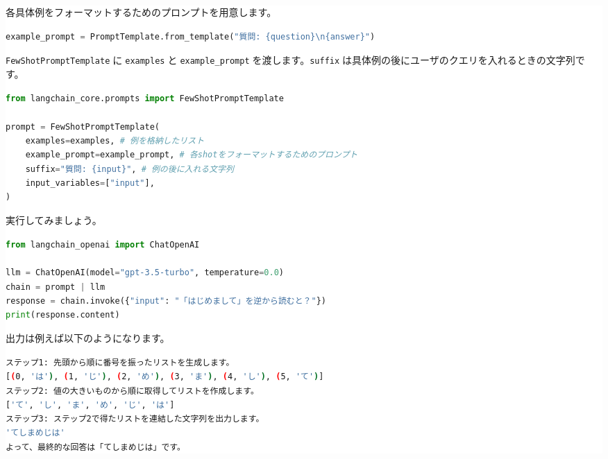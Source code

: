 各具体例をフォーマットするためのプロンプトを用意します。

```python
example_prompt = PromptTemplate.from_template("質問: {question}\n{answer}")
```

`FewShotPromptTemplate` に `examples` と `example_prompt` を渡します。`suffix` は具体例の後にユーザのクエリを入れるときの文字列です。

```python
from langchain_core.prompts import FewShotPromptTemplate

prompt = FewShotPromptTemplate(
    examples=examples, # 例を格納したリスト
    example_prompt=example_prompt, # 各shotをフォーマットするためのプロンプト
    suffix="質問: {input}", # 例の後に入れる文字列
    input_variables=["input"],
)
```

実行してみましょう。

```python
from langchain_openai import ChatOpenAI

llm = ChatOpenAI(model="gpt-3.5-turbo", temperature=0.0)
chain = prompt | llm
response = chain.invoke({"input": "「はじめまして」を逆から読むと？"})
print(response.content)
```

出力は例えば以下のようになります。

```bash
ステップ1: 先頭から順に番号を振ったリストを生成します。
[(0, 'は'), (1, 'じ'), (2, 'め'), (3, 'ま'), (4, 'し'), (5, 'て')]
ステップ2: 値の大きいものから順に取得してリストを作成します。
['て', 'し', 'ま', 'め', 'じ', 'は']
ステップ3: ステップ2で得たリストを連結した文字列を出力します。
'てしまめじは'
よって、最終的な回答は「てしまめじは」です。
```
